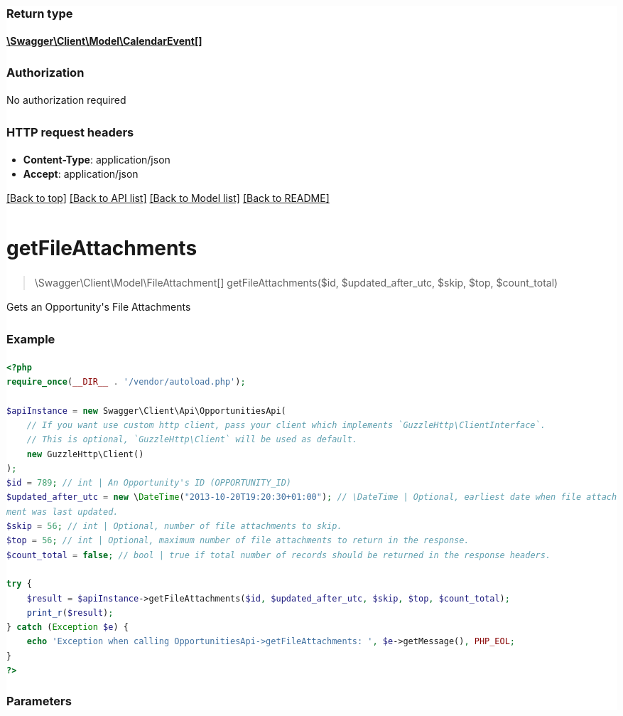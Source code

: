 ### Return type

[**\Swagger\Client\Model\CalendarEvent[]**](../Model/CalendarEvent.md)

### Authorization

No authorization required

### HTTP request headers

 - **Content-Type**: application/json
 - **Accept**: application/json

[[Back to top]](#) [[Back to API list]](../../README.md#documentation-for-api-endpoints) [[Back to Model list]](../../README.md#documentation-for-models) [[Back to README]](../../README.md)

# **getFileAttachments**
> \Swagger\Client\Model\FileAttachment[] getFileAttachments($id, $updated_after_utc, $skip, $top, $count_total)

Gets an Opportunity's File Attachments

### Example
```php
<?php
require_once(__DIR__ . '/vendor/autoload.php');

$apiInstance = new Swagger\Client\Api\OpportunitiesApi(
    // If you want use custom http client, pass your client which implements `GuzzleHttp\ClientInterface`.
    // This is optional, `GuzzleHttp\Client` will be used as default.
    new GuzzleHttp\Client()
);
$id = 789; // int | An Opportunity's ID (OPPORTUNITY_ID)
$updated_after_utc = new \DateTime("2013-10-20T19:20:30+01:00"); // \DateTime | Optional, earliest date when file attachment was last updated.
$skip = 56; // int | Optional, number of file attachments to skip.
$top = 56; // int | Optional, maximum number of file attachments to return in the response.
$count_total = false; // bool | true if total number of records should be returned in the response headers.

try {
    $result = $apiInstance->getFileAttachments($id, $updated_after_utc, $skip, $top, $count_total);
    print_r($result);
} catch (Exception $e) {
    echo 'Exception when calling OpportunitiesApi->getFileAttachments: ', $e->getMessage(), PHP_EOL;
}
?>
```

### Parameters
